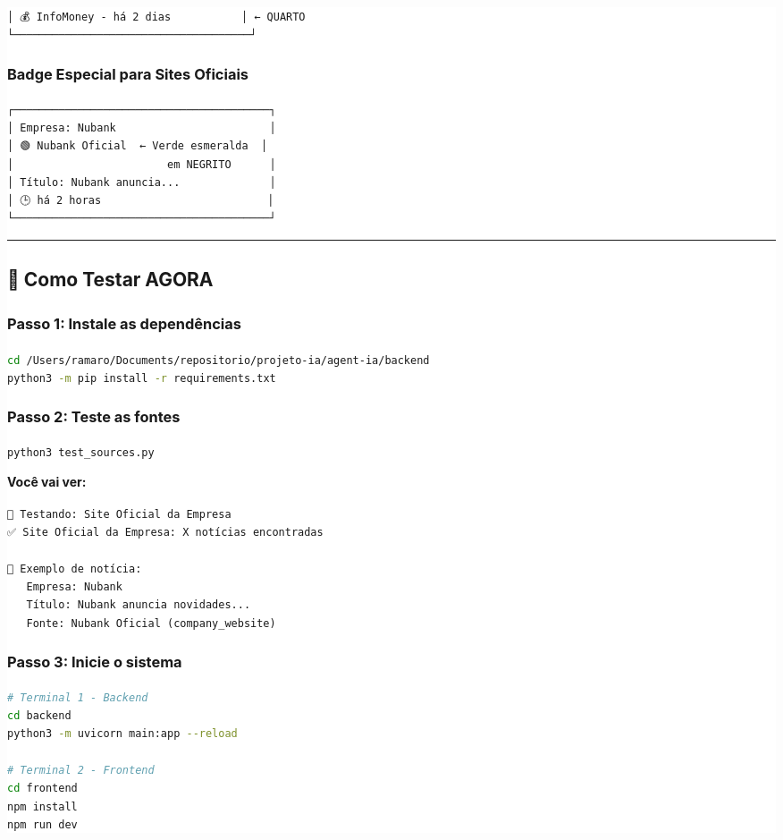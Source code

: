 ```
│ 💰 InfoMoney - há 2 dias           │ ← QUARTO
└─────────────────────────────────────┘
```

### Badge Especial para Sites Oficiais
```
┌────────────────────────────────────────┐
│ Empresa: Nubank                        │
│ 🟢 Nubank Oficial  ← Verde esmeralda  │
│                        em NEGRITO      │
│ Título: Nubank anuncia...              │
│ 🕒 há 2 horas                          │
└────────────────────────────────────────┘
```

---

## 🚀 Como Testar AGORA

### Passo 1: Instale as dependências

```bash
cd /Users/ramaro/Documents/repositorio/projeto-ia/agent-ia/backend
python3 -m pip install -r requirements.txt
```

### Passo 2: Teste as fontes

```bash
python3 test_sources.py
```

**Você vai ver:**
```
🧪 Testando: Site Oficial da Empresa
✅ Site Oficial da Empresa: X notícias encontradas

📰 Exemplo de notícia:
   Empresa: Nubank
   Título: Nubank anuncia novidades...
   Fonte: Nubank Oficial (company_website)
```

### Passo 3: Inicie o sistema

```bash
# Terminal 1 - Backend
cd backend
python3 -m uvicorn main:app --reload

# Terminal 2 - Frontend
cd frontend
npm install
npm run dev
```
